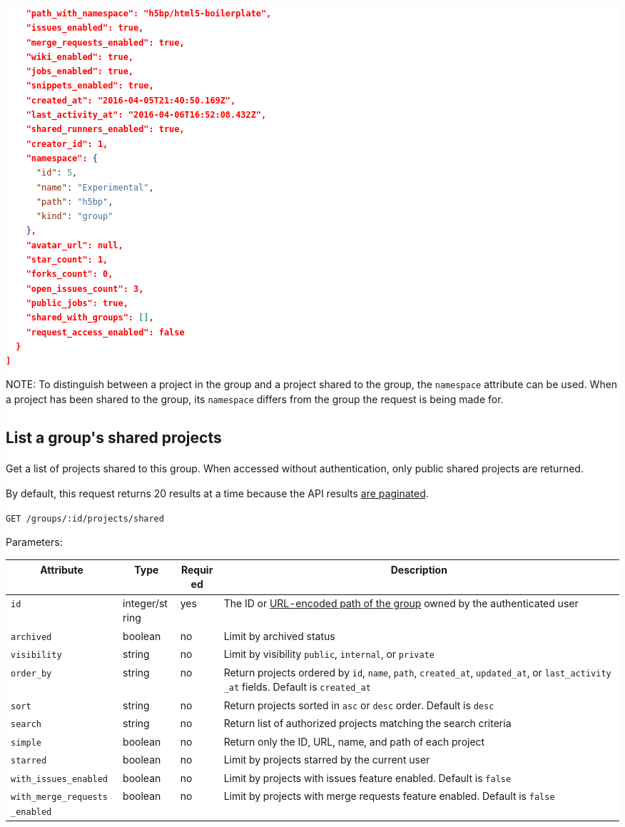 ```json
    "path_with_namespace": "h5bp/html5-boilerplate",
    "issues_enabled": true,
    "merge_requests_enabled": true,
    "wiki_enabled": true,
    "jobs_enabled": true,
    "snippets_enabled": true,
    "created_at": "2016-04-05T21:40:50.169Z",
    "last_activity_at": "2016-04-06T16:52:08.432Z",
    "shared_runners_enabled": true,
    "creator_id": 1,
    "namespace": {
      "id": 5,
      "name": "Experimental",
      "path": "h5bp",
      "kind": "group"
    },
    "avatar_url": null,
    "star_count": 1,
    "forks_count": 0,
    "open_issues_count": 3,
    "public_jobs": true,
    "shared_with_groups": [],
    "request_access_enabled": false
  }
]
```

NOTE:
To distinguish between a project in the group and a project shared to the group, the `namespace` attribute can be used. When a project has been shared to the group, its `namespace` differs from the group the request is being made for.

## List a group's shared projects

Get a list of projects shared to this group. When accessed without authentication, only public shared projects are returned.

By default, this request returns 20 results at a time because the API results [are paginated](index.md#pagination).

```plaintext
GET /groups/:id/projects/shared
```

Parameters:

| Attribute                     | Type           | Required | Description |
| ----------------------------- | -------------- | -------- | ----------- |
| `id`                          | integer/string | yes      | The ID or [URL-encoded path of the group](index.md#namespaced-path-encoding) owned by the authenticated user |
| `archived`                    | boolean        | no       | Limit by archived status |
| `visibility`                  | string         | no       | Limit by visibility `public`, `internal`, or `private` |
| `order_by`                    | string         | no       | Return projects ordered by `id`, `name`, `path`, `created_at`, `updated_at`, or `last_activity_at` fields. Default is `created_at` |
| `sort`                        | string         | no       | Return projects sorted in `asc` or `desc` order. Default is `desc` |
| `search`                      | string         | no       | Return list of authorized projects matching the search criteria |
| `simple`                      | boolean        | no       | Return only the ID, URL, name, and path of each project |
| `starred`                     | boolean        | no       | Limit by projects starred by the current user |
| `with_issues_enabled`         | boolean        | no       | Limit by projects with issues feature enabled. Default is `false` |
| `with_merge_requests_enabled` | boolean        | no       | Limit by projects with merge requests feature enabled. Default is `false` |